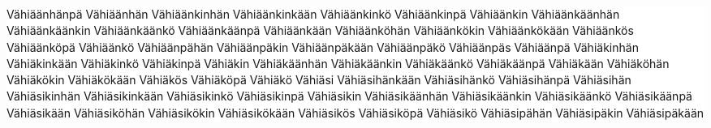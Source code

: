 Vähiäänhänpä
Vähiäänhän
Vähiäänkinhän
Vähiäänkinkään
Vähiäänkinkö
Vähiäänkinpä
Vähiäänkin
Vähiäänkäänhän
Vähiäänkäänkin
Vähiäänkäänkö
Vähiäänkäänpä
Vähiäänkään
Vähiäänköhän
Vähiäänkökin
Vähiäänkökään
Vähiäänkös
Vähiäänköpä
Vähiäänkö
Vähiäänpähän
Vähiäänpäkin
Vähiäänpäkään
Vähiäänpäkö
Vähiäänpäs
Vähiäänpä
Vähiäkinhän
Vähiäkinkään
Vähiäkinkö
Vähiäkinpä
Vähiäkin
Vähiäkäänhän
Vähiäkäänkin
Vähiäkäänkö
Vähiäkäänpä
Vähiäkään
Vähiäköhän
Vähiäkökin
Vähiäkökään
Vähiäkös
Vähiäköpä
Vähiäkö
Vähiäsi
Vähiäsihänkään
Vähiäsihänkö
Vähiäsihänpä
Vähiäsihän
Vähiäsikinhän
Vähiäsikinkään
Vähiäsikinkö
Vähiäsikinpä
Vähiäsikin
Vähiäsikäänhän
Vähiäsikäänkin
Vähiäsikäänkö
Vähiäsikäänpä
Vähiäsikään
Vähiäsiköhän
Vähiäsikökin
Vähiäsikökään
Vähiäsikös
Vähiäsiköpä
Vähiäsikö
Vähiäsipähän
Vähiäsipäkin
Vähiäsipäkään